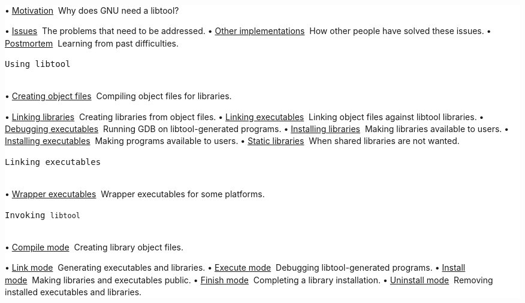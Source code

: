 </pre></th></tr><tr><td align="left" valign="top">• <a href="#Motivation">Motivation</a></td><td>&nbsp;&nbsp;</td><td align="left" valign="top">Why does GNU need a libtool?
</td></tr>
<tr><td align="left" valign="top">• <a href="#Issues">Issues</a></td><td>&nbsp;&nbsp;</td><td align="left" valign="top">The problems that need to be addressed.
</td></tr>
<tr><td align="left" valign="top">• <a href="#Other-implementations">Other implementations</a></td><td>&nbsp;&nbsp;</td><td align="left" valign="top">How other people have solved these issues.
</td></tr>
<tr><td align="left" valign="top">• <a href="#Postmortem">Postmortem</a></td><td>&nbsp;&nbsp;</td><td align="left" valign="top">Learning from past difficulties.
</td></tr>
<tr><th colspan="3" align="left" valign="top"><pre class="menu-comment">
Using libtool

</pre></th></tr><tr><td align="left" valign="top">• <a href="#Creating-object-files">Creating object files</a></td><td>&nbsp;&nbsp;</td><td align="left" valign="top">Compiling object files for libraries.
</td></tr>
<tr><td align="left" valign="top">• <a href="#Linking-libraries">Linking libraries</a></td><td>&nbsp;&nbsp;</td><td align="left" valign="top">Creating libraries from object files.
</td></tr>
<tr><td align="left" valign="top">• <a href="#Linking-executables">Linking executables</a></td><td>&nbsp;&nbsp;</td><td align="left" valign="top">Linking object files against libtool libraries.
</td></tr>
<tr><td align="left" valign="top">• <a href="#Debugging-executables">Debugging executables</a></td><td>&nbsp;&nbsp;</td><td align="left" valign="top">Running GDB on libtool-generated programs.
</td></tr>
<tr><td align="left" valign="top">• <a href="#Installing-libraries">Installing libraries</a></td><td>&nbsp;&nbsp;</td><td align="left" valign="top">Making libraries available to users.
</td></tr>
<tr><td align="left" valign="top">• <a href="#Installing-executables">Installing executables</a></td><td>&nbsp;&nbsp;</td><td align="left" valign="top">Making programs available to users.
</td></tr>
<tr><td align="left" valign="top">• <a href="#Static-libraries">Static libraries</a></td><td>&nbsp;&nbsp;</td><td align="left" valign="top">When shared libraries are not wanted.
</td></tr>
<tr><th colspan="3" align="left" valign="top"><pre class="menu-comment">
Linking executables

</pre></th></tr><tr><td align="left" valign="top">• <a href="#Wrapper-executables">Wrapper executables</a></td><td>&nbsp;&nbsp;</td><td align="left" valign="top">Wrapper executables for some platforms.
</td></tr>
<tr><th colspan="3" align="left" valign="top"><pre class="menu-comment">
Invoking <code>libtool</code>

</pre></th></tr><tr><td align="left" valign="top">• <a href="#Compile-mode">Compile mode</a></td><td>&nbsp;&nbsp;</td><td align="left" valign="top">Creating library object files.
</td></tr>
<tr><td align="left" valign="top">• <a href="#Link-mode">Link mode</a></td><td>&nbsp;&nbsp;</td><td align="left" valign="top">Generating executables and libraries.
</td></tr>
<tr><td align="left" valign="top">• <a href="#Execute-mode">Execute mode</a></td><td>&nbsp;&nbsp;</td><td align="left" valign="top">Debugging libtool-generated programs.
</td></tr>
<tr><td align="left" valign="top">• <a href="#Install-mode">Install mode</a></td><td>&nbsp;&nbsp;</td><td align="left" valign="top">Making libraries and executables public.
</td></tr>
<tr><td align="left" valign="top">• <a href="#Finish-mode">Finish mode</a></td><td>&nbsp;&nbsp;</td><td align="left" valign="top">Completing a library installation.
</td></tr>
<tr><td align="left" valign="top">• <a href="#Uninstall-mode">Uninstall mode</a></td><td>&nbsp;&nbsp;</td><td align="left" valign="top">Removing installed executables and libraries.
</td></tr>